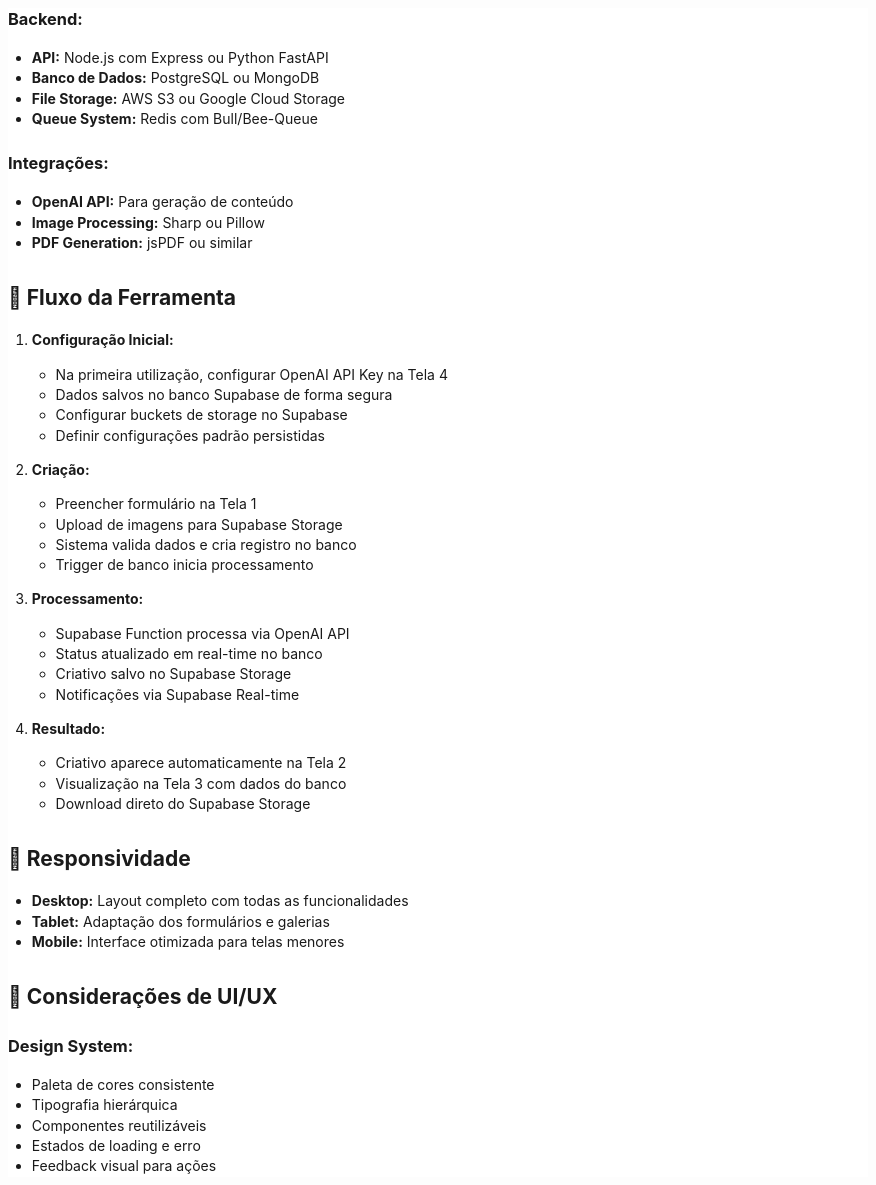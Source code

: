 ### Backend:
- **API:** Node.js com Express ou Python FastAPI
- **Banco de Dados:** PostgreSQL ou MongoDB
- **File Storage:** AWS S3 ou Google Cloud Storage
- **Queue System:** Redis com Bull/Bee-Queue

### Integrações:
- **OpenAI API:** Para geração de conteúdo
- **Image Processing:** Sharp ou Pillow
- **PDF Generation:** jsPDF ou similar

## 🔄 Fluxo da Ferramenta

1. **Configuração Inicial:**
   - Na primeira utilização, configurar OpenAI API Key na Tela 4
   - Dados salvos no banco Supabase de forma segura
   - Configurar buckets de storage no Supabase
   - Definir configurações padrão persistidas

2. **Criação:**
   - Preencher formulário na Tela 1
   - Upload de imagens para Supabase Storage
   - Sistema valida dados e cria registro no banco
   - Trigger de banco inicia processamento

3. **Processamento:**
   - Supabase Function processa via OpenAI API
   - Status atualizado em real-time no banco
   - Criativo salvo no Supabase Storage
   - Notificações via Supabase Real-time

4. **Resultado:**
   - Criativo aparece automaticamente na Tela 2
   - Visualização na Tela 3 com dados do banco
   - Download direto do Supabase Storage

## 📱 Responsividade

- **Desktop:** Layout completo com todas as funcionalidades
- **Tablet:** Adaptação dos formulários e galerias
- **Mobile:** Interface otimizada para telas menores

## 🎨 Considerações de UI/UX

### Design System:
- Paleta de cores consistente
- Tipografia hierárquica
- Componentes reutilizáveis
- Estados de loading e erro
- Feedback visual para ações

